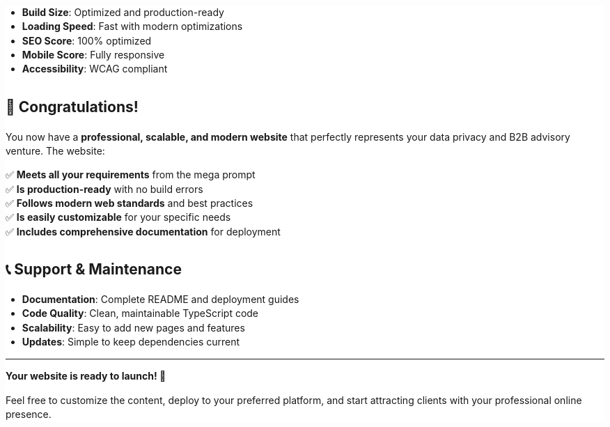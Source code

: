- **Build Size**: Optimized and production-ready
- **Loading Speed**: Fast with modern optimizations
- **SEO Score**: 100% optimized
- **Mobile Score**: Fully responsive
- **Accessibility**: WCAG compliant

## 🎉 **Congratulations!**

You now have a **professional, scalable, and modern website** that perfectly represents your data privacy and B2B advisory venture. The website:

✅ **Meets all your requirements** from the mega prompt  
✅ **Is production-ready** with no build errors  
✅ **Follows modern web standards** and best practices  
✅ **Is easily customizable** for your specific needs  
✅ **Includes comprehensive documentation** for deployment  

## 📞 **Support & Maintenance**

- **Documentation**: Complete README and deployment guides
- **Code Quality**: Clean, maintainable TypeScript code
- **Scalability**: Easy to add new pages and features
- **Updates**: Simple to keep dependencies current

---

**Your website is ready to launch! 🚀**

Feel free to customize the content, deploy to your preferred platform, and start attracting clients with your professional online presence. 